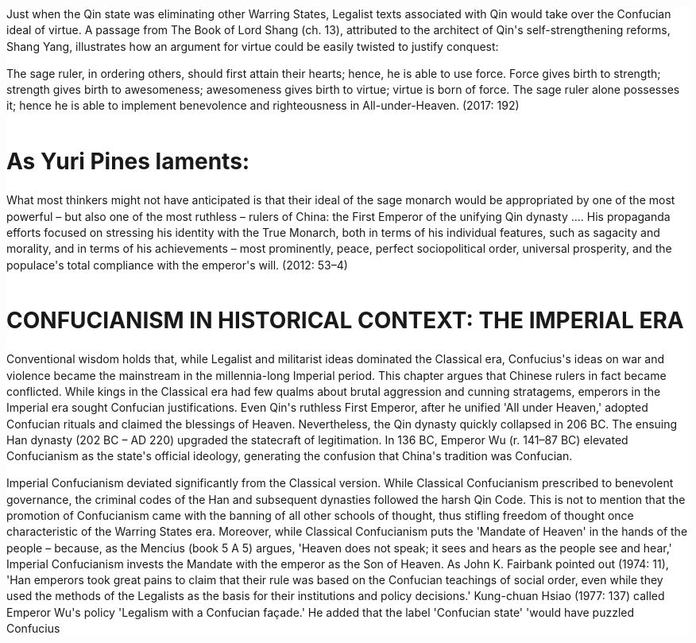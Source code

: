 Just when the Qin state was eliminating other Warring States, Legalist texts associated with Qin would take over the
Confucian ideal of virtue. A passage from The Book of Lord Shang (ch. 13), attributed to the architect of Qin's
self-strengthening reforms, Shang Yang, illustrates how an argument for virtue could be easily twisted to justify
conquest:

The sage ruler, in ordering others, should first attain their hearts; hence, he is able to use force. Force gives birth
to strength; strength gives birth to awesomeness; awesomeness gives birth to virtue; virtue is born of force. The sage
ruler alone possesses it; hence he is able to implement benevolence and righteousness in All-under-Heaven. (2017: 192)

# As Yuri Pines laments:

What most thinkers might not have anticipated is that their ideal of the sage monarch would be appropriated by one of
the most powerful – but also one of the most ruthless – rulers of China: the First Emperor of the unifying Qin dynasty
.... His propaganda efforts focused on stressing his identity with the True Monarch, both in terms of his individual features, such as sagacity and morality, and in terms of his achievements – most prominently, peace, perfect
sociopolitical order, universal prosperity, and the populace's total compliance with the emperor's will. (2012: 53–4)

# CONFUCIANISM IN HISTORICAL CONTEXT: THE IMPERIAL ERA

Conventional wisdom holds that, while Legalist and militarist ideas dominated the Classical era, Confucius's ideas on
war and violence became the mainstream in the millennia-long Imperial period. This chapter argues that Chinese rulers in
fact became conflicted. While kings in the Classical era had few qualms about brutal aggression and cunning stratagems,
emperors in the Imperial era sought Confucian justifications. Even Qin's ruthless First Emperor, after he unified 'All
under Heaven,' adopted Confucian rituals and claimed the blessings of Heaven. Nevertheless, the Qin dynasty quickly
collapsed in 206 BC. The ensuing Han dynasty (202 BC – AD 220) upgraded the statecraft of legitimation. In 136 BC,
Emperor Wu (r. 141–87 BC) elevated Confucianism as the state's official ideology, generating the confusion that China's
tradition was Confucian.

Imperial Confucianism deviated significantly from the Classical version. While Classical Confucianism prescribed to
benevolent governance, the criminal codes of the Han and subsequent dynasties followed the harsh Qin Code. This is not
to mention that the promotion of Confucianism came with the banning of all other schools of thought, thus stifling
freedom of thought once characteristic of the Warring States era. Moreover, while Classical Confucianism puts the
'Mandate of Heaven' in the hands of the people – because, as the Mencius (book 5 A 5) argues, 'Heaven does not speak; it
sees and hears as the people see and hear,' Imperial Confucianism invests the Mandate with the emperor as the Son of
Heaven. As John K. Fairbank pointed out (1974: 11), 'Han emperors took great pains to claim that their rule was based on the Confucian teachings of social order, even while they used the methods of
the Legalists as the basis for their institutions and policy decisions.' Kung-chuan Hsiao (1977: 137) called Emperor
Wu's policy 'Legalism with a Confucian façade.' He added that the label 'Confucian state' 'would have puzzled Confucius